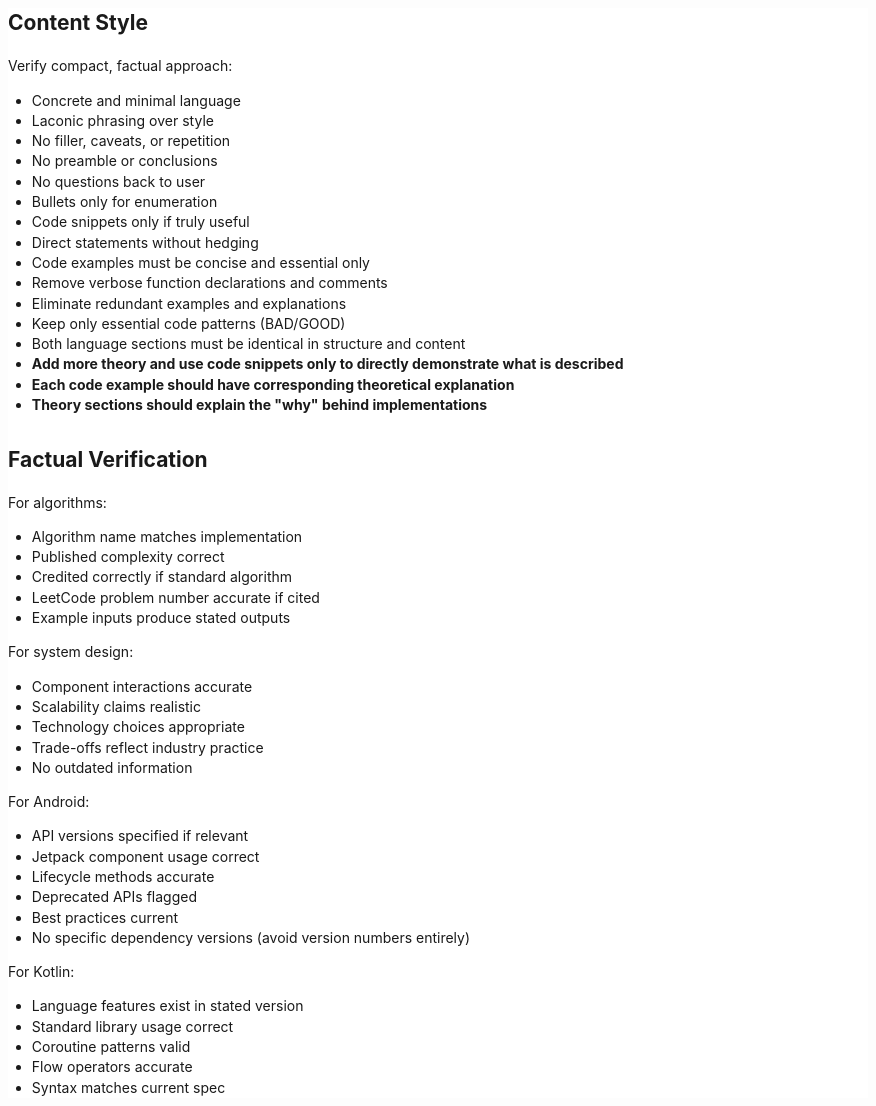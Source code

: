 ## Content Style

Verify compact, factual approach:

-   Concrete and minimal language
-   Laconic phrasing over style
-   No filler, caveats, or repetition
-   No preamble or conclusions
-   No questions back to user
-   Bullets only for enumeration
-   Code snippets only if truly useful
-   Direct statements without hedging
-   Code examples must be concise and essential only
-   Remove verbose function declarations and comments
-   Eliminate redundant examples and explanations
-   Keep only essential code patterns (BAD/GOOD)
-   Both language sections must be identical in structure and content
-   **Add more theory and use code snippets only to directly demonstrate what is described**
-   **Each code example should have corresponding theoretical explanation**
-   **Theory sections should explain the "why" behind implementations**

## Factual Verification

For algorithms:

-   Algorithm name matches implementation
-   Published complexity correct
-   Credited correctly if standard algorithm
-   LeetCode problem number accurate if cited
-   Example inputs produce stated outputs

For system design:

-   Component interactions accurate
-   Scalability claims realistic
-   Technology choices appropriate
-   Trade-offs reflect industry practice
-   No outdated information

For Android:

-   API versions specified if relevant
-   Jetpack component usage correct
-   Lifecycle methods accurate
-   Deprecated APIs flagged
-   Best practices current
-   No specific dependency versions (avoid version numbers entirely)

For Kotlin:

-   Language features exist in stated version
-   Standard library usage correct
-   Coroutine patterns valid
-   Flow operators accurate
-   Syntax matches current spec
